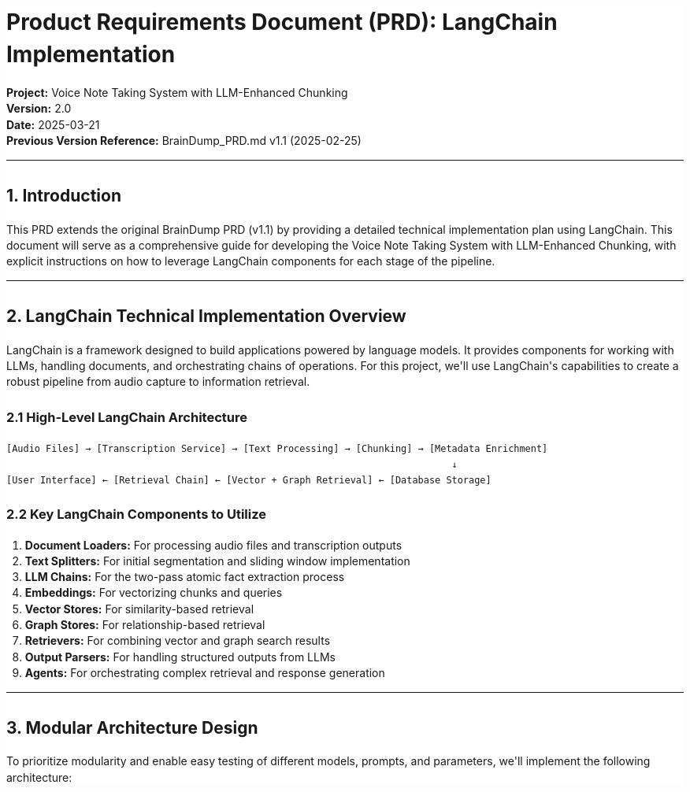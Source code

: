 # **Product Requirements Document (PRD): LangChain Implementation**

**Project:** Voice Note Taking System with LLM-Enhanced Chunking  
**Version:** 2.0  
**Date:** 2025-03-21  
**Previous Version Reference:** BrainDump_PRD.md v1.1 (2025-02-25)

---

## **1\. Introduction**

This PRD extends the original BrainDump PRD (v1.1) by providing a detailed technical implementation plan using LangChain. This document will serve as a comprehensive guide for developing the Voice Note Taking System with LLM-Enhanced Chunking, with explicit instructions on how to leverage LangChain components for each stage of the pipeline.

---

## **2\. LangChain Technical Implementation Overview**

LangChain is a framework designed to build applications powered by language models. It provides components for working with LLMs, handling documents, and orchestrating chains of operations. For this project, we'll use LangChain's capabilities to create a robust pipeline from audio capture to information retrieval.

### **2.1 High-Level LangChain Architecture**

```
[Audio Files] → [Transcription Service] → [Text Processing] → [Chunking] → [Metadata Enrichment] 
                                                                               ↓
[User Interface] ← [Retrieval Chain] ← [Vector + Graph Retrieval] ← [Database Storage]
```

### **2.2 Key LangChain Components to Utilize**

1. **Document Loaders:** For processing audio files and transcription outputs
2. **Text Splitters:** For initial segmentation and sliding window implementation
3. **LLM Chains:** For the two-pass atomic fact extraction process
4. **Embeddings:** For vectorizing chunks and queries
5. **Vector Stores:** For similarity-based retrieval
6. **Graph Stores:** For relationship-based retrieval
7. **Retrievers:** For combining vector and graph search results
8. **Output Parsers:** For handling structured outputs from LLMs
9. **Agents:** For orchestrating complex retrieval and response generation

---

## **3\. Modular Architecture Design**

To prioritize modularity and enable easy testing of different models, prompts, and parameters, we'll implement the following architecture:

